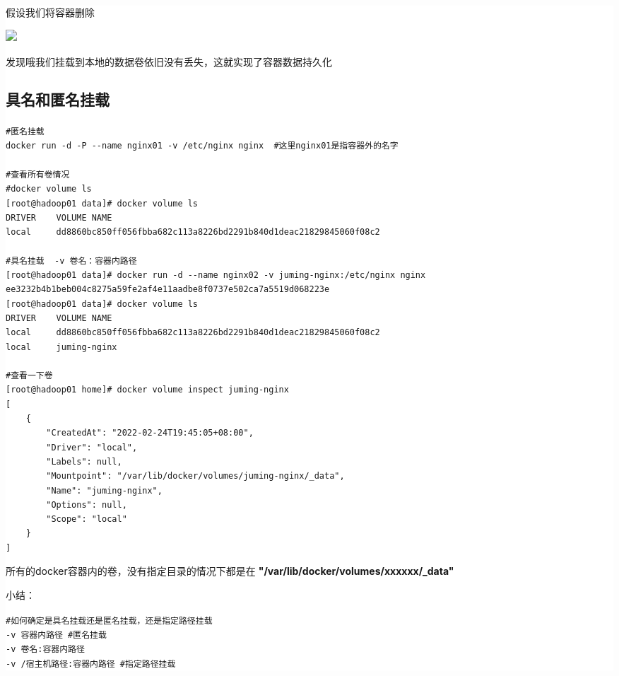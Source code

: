假设我们将容器删除

![](
https://edu-1395430748.oss-cn-beijing.aliyuncs.com/images/imgs/20220224193504.png)

发现哦我们挂载到本地的数据卷依旧没有丢失，这就实现了容器数据持久化

## 具名和匿名挂载

```shell
#匿名挂载
docker run -d -P --name nginx01 -v /etc/nginx nginx  #这里nginx01是指容器外的名字

#查看所有卷情况
#docker volume ls
[root@hadoop01 data]# docker volume ls
DRIVER    VOLUME NAME
local     dd8860bc850ff056fbba682c113a8226bd2291b840d1deac21829845060f08c2

#具名挂载  -v 卷名：容器内路径
[root@hadoop01 data]# docker run -d --name nginx02 -v juming-nginx:/etc/nginx nginx
ee3232b4b1beb004c8275a59fe2af4e11aadbe8f0737e502ca7a5519d068223e
[root@hadoop01 data]# docker volume ls
DRIVER    VOLUME NAME
local     dd8860bc850ff056fbba682c113a8226bd2291b840d1deac21829845060f08c2
local     juming-nginx

#查看一下卷
[root@hadoop01 home]# docker volume inspect juming-nginx
[
    {
        "CreatedAt": "2022-02-24T19:45:05+08:00",
        "Driver": "local",
        "Labels": null,
        "Mountpoint": "/var/lib/docker/volumes/juming-nginx/_data",
        "Name": "juming-nginx",
        "Options": null,
        "Scope": "local"
    }
]
```

所有的docker容器内的卷，没有指定目录的情况下都是在 **"/var/lib/docker/volumes/xxxxxx/_data"**

小结：

```shell
#如何确定是具名挂载还是匿名挂载，还是指定路径挂载
-v 容器内路径 #匿名挂载
-v 卷名:容器内路径
-v /宿主机路径:容器内路径 #指定路径挂载
```

